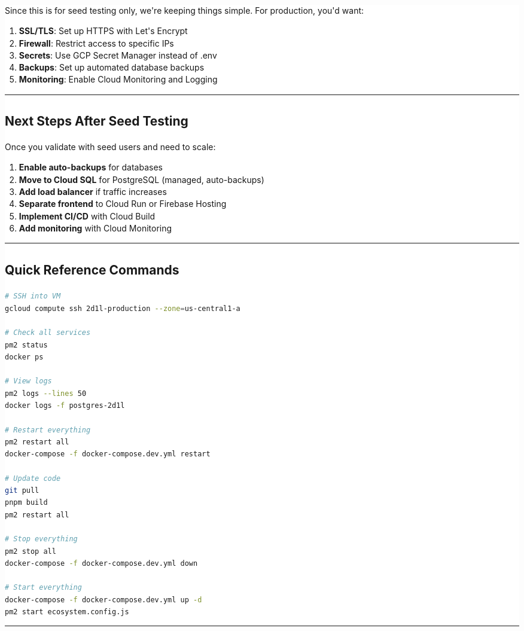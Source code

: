 Since this is for seed testing only, we're keeping things simple. For production, you'd want:

1. **SSL/TLS**: Set up HTTPS with Let's Encrypt
2. **Firewall**: Restrict access to specific IPs
3. **Secrets**: Use GCP Secret Manager instead of .env
4. **Backups**: Set up automated database backups
5. **Monitoring**: Enable Cloud Monitoring and Logging

---

## Next Steps After Seed Testing

Once you validate with seed users and need to scale:

1. **Enable auto-backups** for databases
2. **Move to Cloud SQL** for PostgreSQL (managed, auto-backups)
3. **Add load balancer** if traffic increases
4. **Separate frontend** to Cloud Run or Firebase Hosting
5. **Implement CI/CD** with Cloud Build
6. **Add monitoring** with Cloud Monitoring

---

## Quick Reference Commands

```bash
# SSH into VM
gcloud compute ssh 2d1l-production --zone=us-central1-a

# Check all services
pm2 status
docker ps

# View logs
pm2 logs --lines 50
docker logs -f postgres-2d1l

# Restart everything
pm2 restart all
docker-compose -f docker-compose.dev.yml restart

# Update code
git pull
pnpm build
pm2 restart all

# Stop everything
pm2 stop all
docker-compose -f docker-compose.dev.yml down

# Start everything
docker-compose -f docker-compose.dev.yml up -d
pm2 start ecosystem.config.js
```

---